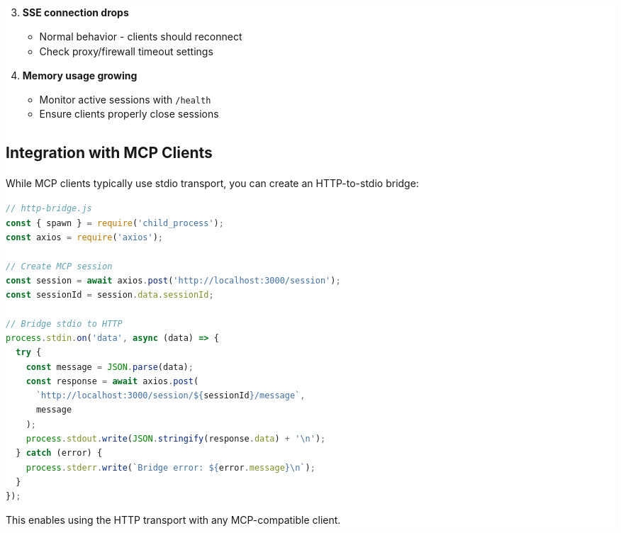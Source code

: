 3. **SSE connection drops**
   - Normal behavior - clients should reconnect
   - Check proxy/firewall timeout settings

4. **Memory usage growing**
   - Monitor active sessions with `/health`
   - Ensure clients properly close sessions

## Integration with MCP Clients

While MCP clients typically use stdio transport, you can create an HTTP-to-stdio bridge:

```javascript
// http-bridge.js
const { spawn } = require('child_process');
const axios = require('axios');

// Create MCP session
const session = await axios.post('http://localhost:3000/session');
const sessionId = session.data.sessionId;

// Bridge stdio to HTTP
process.stdin.on('data', async (data) => {
  try {
    const message = JSON.parse(data);
    const response = await axios.post(
      `http://localhost:3000/session/${sessionId}/message`,
      message
    );
    process.stdout.write(JSON.stringify(response.data) + '\n');
  } catch (error) {
    process.stderr.write(`Bridge error: ${error.message}\n`);
  }
});
```

This enables using the HTTP transport with any MCP-compatible client.